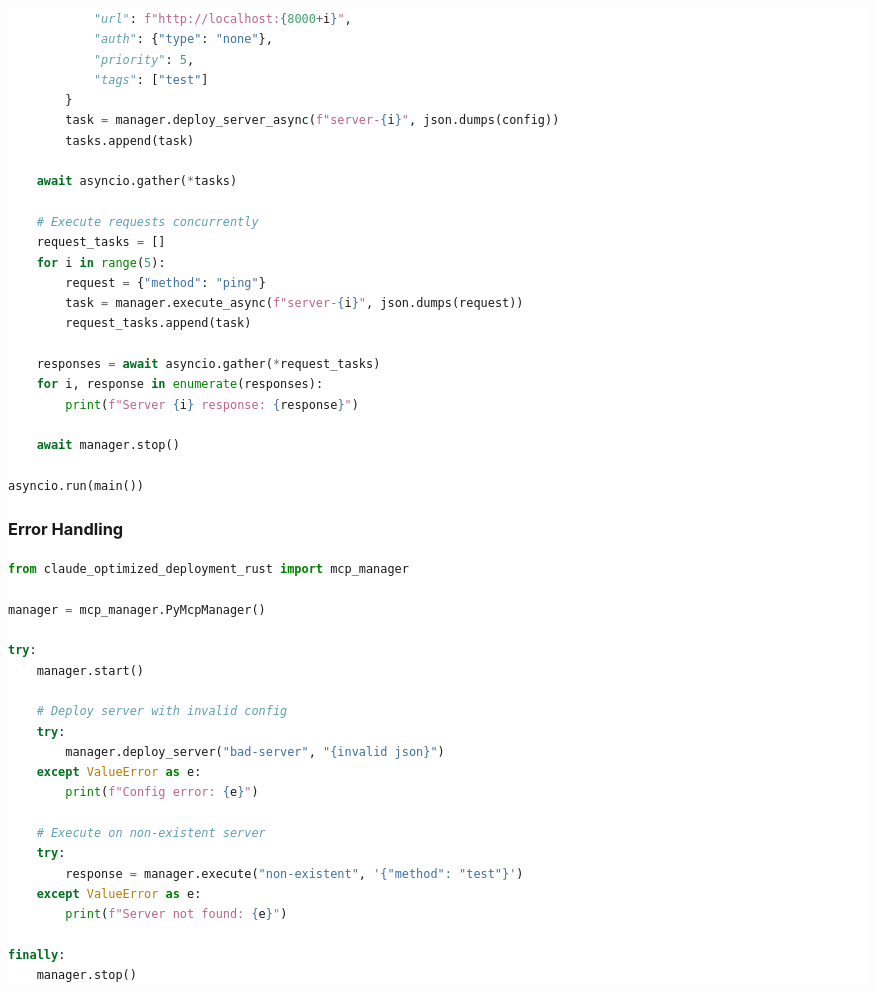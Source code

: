 ```python
            "url": f"http://localhost:{8000+i}",
            "auth": {"type": "none"},
            "priority": 5,
            "tags": ["test"]
        }
        task = manager.deploy_server_async(f"server-{i}", json.dumps(config))
        tasks.append(task)
    
    await asyncio.gather(*tasks)
    
    # Execute requests concurrently
    request_tasks = []
    for i in range(5):
        request = {"method": "ping"}
        task = manager.execute_async(f"server-{i}", json.dumps(request))
        request_tasks.append(task)
    
    responses = await asyncio.gather(*request_tasks)
    for i, response in enumerate(responses):
        print(f"Server {i} response: {response}")
    
    await manager.stop()

asyncio.run(main())
```

### Error Handling

```python
from claude_optimized_deployment_rust import mcp_manager

manager = mcp_manager.PyMcpManager()

try:
    manager.start()
    
    # Deploy server with invalid config
    try:
        manager.deploy_server("bad-server", "{invalid json}")
    except ValueError as e:
        print(f"Config error: {e}")
    
    # Execute on non-existent server
    try:
        response = manager.execute("non-existent", '{"method": "test"}')
    except ValueError as e:
        print(f"Server not found: {e}")
    
finally:
    manager.stop()
```
